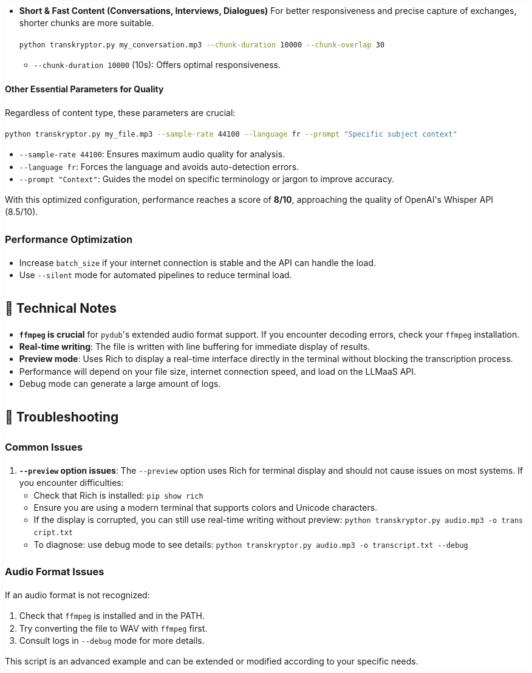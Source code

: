 -   **Short & Fast Content (Conversations, Interviews, Dialogues)**
    For better responsiveness and precise capture of exchanges, shorter chunks are more suitable.
    ```bash
    python transkryptor.py my_conversation.mp3 --chunk-duration 10000 --chunk-overlap 30
    ```
    *   `--chunk-duration 10000` (10s): Offers optimal responsiveness.

#### Other Essential Parameters for Quality

Regardless of content type, these parameters are crucial:
```bash
python transkryptor.py my_file.mp3 --sample-rate 44100 --language fr --prompt "Specific subject context"
```
*   `--sample-rate 44100`: Ensures maximum audio quality for analysis.
*   `--language fr`: Forces the language and avoids auto-detection errors.
*   `--prompt "Context"`: Guides the model on specific terminology or jargon to improve accuracy.

With this optimized configuration, performance reaches a score of **8/10**, approaching the quality of OpenAI's Whisper API (8.5/10).

### Performance Optimization
- Increase `batch_size` if your internet connection is stable and the API can handle the load.
- Use `--silent` mode for automated pipelines to reduce terminal load.

## 📝 Technical Notes

-   **`ffmpeg` is crucial** for `pydub`'s extended audio format support. If you encounter decoding errors, check your `ffmpeg` installation.
-   **Real-time writing**: The file is written with line buffering for immediate display of results.
-   **Preview mode**: Uses Rich to display a real-time interface directly in the terminal without blocking the transcription process.
-   Performance will depend on your file size, internet connection speed, and load on the LLMaaS API.
-   Debug mode can generate a large amount of logs.

## 🔧 Troubleshooting

### Common Issues

1. **`--preview` option issues**:
    The `--preview` option uses Rich for terminal display and should not cause issues on most systems. If you encounter difficulties:
    - Check that Rich is installed: `pip show rich`
    - Ensure you are using a modern terminal that supports colors and Unicode characters.
    - If the display is corrupted, you can still use real-time writing without preview: `python transkryptor.py audio.mp3 -o transcript.txt`
    - To diagnose: use debug mode to see details: `python transkryptor.py audio.mp3 -o transcript.txt --debug`

### Audio Format Issues
If an audio format is not recognized:
1. Check that `ffmpeg` is installed and in the PATH.
2. Try converting the file to WAV with `ffmpeg` first.
3. Consult logs in `--debug` mode for more details.

This script is an advanced example and can be extended or modified according to your specific needs.
